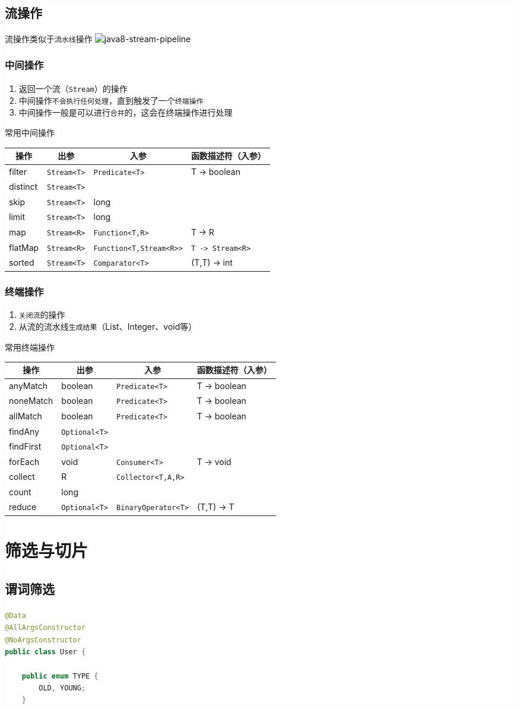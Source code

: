## 流操作
流操作类似于`流水线`操作
![java8-stream-pipeline](http://oqsopcxo1.bkt.clouddn.com/java8-stream-pipeline.png?imageView2/0/q/75|watermark/2/text/QHpob25nbWluZ21hbw==/font/Y291cmllciBuZXc=/fontsize/240/fill/IzAwMDAwMA==/dissolve/100/gravity/SouthEast/dx/11/dy/11|imageslim)

### 中间操作
1. 返回一个流（`Stream`）的操作
2. 中间操作`不会执行任何处理`，直到触发了一个`终端操作`
3. 中间操作一般是可以进行`合并`的，这会在终端操作进行处理

常用中间操作

| 操作 | 出参 | 入参 | 函数描述符（入参） |
| --- | --- | --- | --- |
| filter | `Stream<T>` | `Predicate<T>` | T -> boolean |
| distinct | `Stream<T>` |  |  |
| skip | `Stream<T>` | long |  |
| limit | `Stream<T>` | long |  |
| map | `Stream<R>` | `Function<T,R>` | T -> R |
| flatMap | `Stream<R>` | `Function<T,Stream<R>>` | `T -> Stream<R>` |
| sorted | `Stream<T>` | `Comparator<T>` | (T,T) -> int |

### 终端操作
1. `关闭流`的操作
2. 从流的流水线`生成结果`（List、Integer、void等）

常用终端操作

| 操作 | 出参 | 入参 | 函数描述符（入参） |
| --- | --- | --- | --- |
| anyMatch | boolean | `Predicate<T>` | T -> boolean |
| noneMatch | boolean | `Predicate<T>` | T -> boolean |
| allMatch | boolean | `Predicate<T>` | T -> boolean |
| findAny | `Optional<T>` |  |  |
| findFirst | `Optional<T>` |  |  |
| forEach | void | `Consumer<T>` | T -> void |
| collect | R | `Collector<T,A,R>` |  |
| count | long |  |  |
| reduce | `Optional<T>` | `BinaryOperator<T>` | (T,T) -> T |

# 筛选与切片
## 谓词筛选
```Java
@Data
@AllArgsConstructor
@NoArgsConstructor
public class User {
    
    public enum TYPE {
        OLD, YOUNG;
    }
```